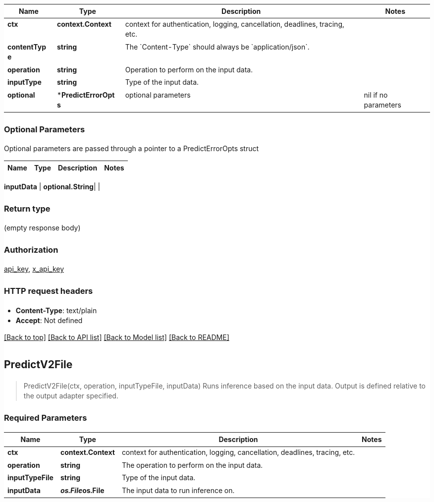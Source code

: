 Name | Type | Description  | Notes
------------- | ------------- | ------------- | -------------
**ctx** | **context.Context** | context for authentication, logging, cancellation, deadlines, tracing, etc.
**contentType** | **string**| The &#x60;Content-Type&#x60; should always be &#x60;application/json&#x60;. | 
**operation** | **string**| Operation to perform on the input data. | 
**inputType** | **string**| Type of the input data. | 
 **optional** | ***PredictErrorOpts** | optional parameters | nil if no parameters

### Optional Parameters

Optional parameters are passed through a pointer to a PredictErrorOpts struct


Name | Type | Description  | Notes
------------- | ------------- | ------------- | -------------



 **inputData** | **optional.String**|  | 

### Return type

 (empty response body)

### Authorization

[api_key](../README.md#api_key), [x_api_key](../README.md#x_api_key)

### HTTP request headers

- **Content-Type**: text/plain
- **Accept**: Not defined

[[Back to top]](#) [[Back to API list]](../README.md#documentation-for-api-endpoints)
[[Back to Model list]](../README.md#documentation-for-models)
[[Back to README]](../README.md)


## PredictV2File

> PredictV2File(ctx, operation, inputTypeFile, inputData)
Runs inference based on the input data. Output is defined relative to the output adapter specified.

### Required Parameters


Name | Type | Description  | Notes
------------- | ------------- | ------------- | -------------
**ctx** | **context.Context** | context for authentication, logging, cancellation, deadlines, tracing, etc.
**operation** | **string**| The operation to perform on the input data.  | 
**inputTypeFile** | **string**| Type of the input data.  | 
**inputData** | ***os.File*****os.File**| The input data to run inference on. | 
